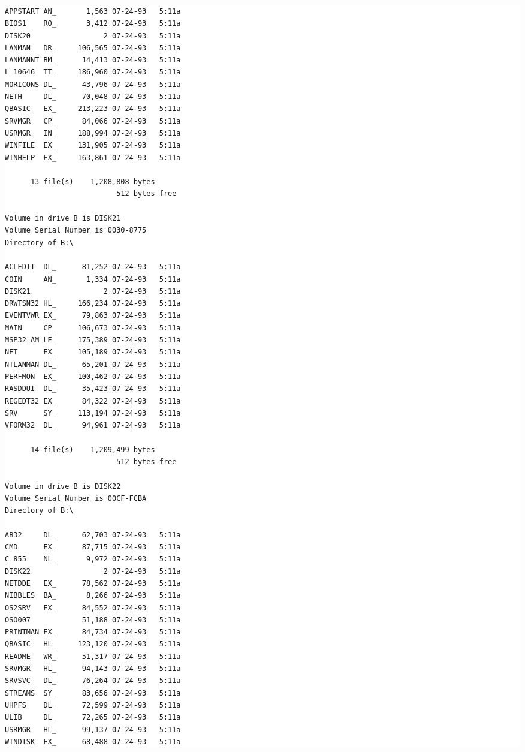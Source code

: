 	APPSTART AN_       1,563 07-24-93   5:11a
	BIOS1    RO_       3,412 07-24-93   5:11a
	DISK20                 2 07-24-93   5:11a
	LANMAN   DR_     106,565 07-24-93   5:11a
	LANMANNT BM_      14,413 07-24-93   5:11a
	L_10646  TT_     186,960 07-24-93   5:11a
	MORICONS DL_      43,796 07-24-93   5:11a
	NETH     DL_      70,048 07-24-93   5:11a
	QBASIC   EX_     213,223 07-24-93   5:11a
	SRVMGR   CP_      84,066 07-24-93   5:11a
	USRMGR   IN_     188,994 07-24-93   5:11a
	WINFILE  EX_     131,905 07-24-93   5:11a
	WINHELP  EX_     163,861 07-24-93   5:11a
	
	      13 file(s)    1,208,808 bytes
	                          512 bytes free
	
	Volume in drive B is DISK21
	Volume Serial Number is 0030-8775
	Directory of B:\ 
	
	ACLEDIT  DL_      81,252 07-24-93   5:11a
	COIN     AN_       1,334 07-24-93   5:11a
	DISK21                 2 07-24-93   5:11a
	DRWTSN32 HL_     166,234 07-24-93   5:11a
	EVENTVWR EX_      79,863 07-24-93   5:11a
	MAIN     CP_     106,673 07-24-93   5:11a
	MSP32_AM LE_     175,389 07-24-93   5:11a
	NET      EX_     105,189 07-24-93   5:11a
	NTLANMAN DL_      65,201 07-24-93   5:11a
	PERFMON  EX_     100,462 07-24-93   5:11a
	RASDDUI  DL_      35,423 07-24-93   5:11a
	REGEDT32 EX_      84,322 07-24-93   5:11a
	SRV      SY_     113,194 07-24-93   5:11a
	VFORM32  DL_      94,961 07-24-93   5:11a
	
	      14 file(s)    1,209,499 bytes
	                          512 bytes free
	
	Volume in drive B is DISK22
	Volume Serial Number is 00CF-FCBA
	Directory of B:\ 
	
	AB32     DL_      62,703 07-24-93   5:11a
	CMD      EX_      87,715 07-24-93   5:11a
	C_855    NL_       9,972 07-24-93   5:11a
	DISK22                 2 07-24-93   5:11a
	NETDDE   EX_      78,562 07-24-93   5:11a
	NIBBLES  BA_       8,266 07-24-93   5:11a
	OS2SRV   EX_      84,552 07-24-93   5:11a
	OSO007   _        51,188 07-24-93   5:11a
	PRINTMAN EX_      84,734 07-24-93   5:11a
	QBASIC   HL_     123,120 07-24-93   5:11a
	README   WR_      51,317 07-24-93   5:11a
	SRVMGR   HL_      94,143 07-24-93   5:11a
	SRVSVC   DL_      76,264 07-24-93   5:11a
	STREAMS  SY_      83,656 07-24-93   5:11a
	UHPFS    DL_      72,599 07-24-93   5:11a
	ULIB     DL_      72,265 07-24-93   5:11a
	USRMGR   HL_      99,137 07-24-93   5:11a
	WINDISK  EX_      68,488 07-24-93   5:11a
	